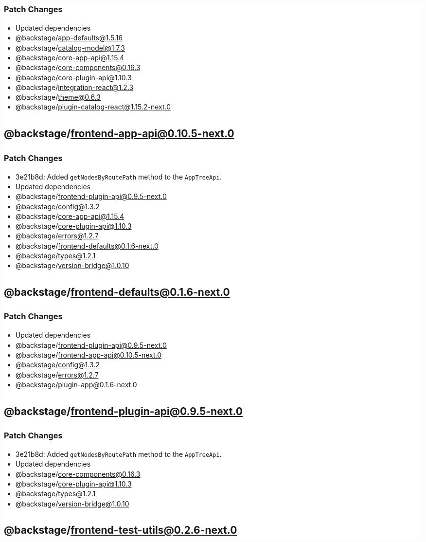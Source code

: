### Patch Changes

- Updated dependencies
 - @backstage/app-defaults@1.5.16
 - @backstage/catalog-model@1.7.3
 - @backstage/core-app-api@1.15.4
 - @backstage/core-components@0.16.3
 - @backstage/core-plugin-api@1.10.3
 - @backstage/integration-react@1.2.3
 - @backstage/theme@0.6.3
 - @backstage/plugin-catalog-react@1.15.2-next.0

## @backstage/frontend-app-api@0.10.5-next.0

### Patch Changes

- 3e21b8d: Added `getNodesByRoutePath` method to the `AppTreeApi`.
- Updated dependencies
 - @backstage/frontend-plugin-api@0.9.5-next.0
 - @backstage/config@1.3.2
 - @backstage/core-app-api@1.15.4
 - @backstage/core-plugin-api@1.10.3
 - @backstage/errors@1.2.7
 - @backstage/frontend-defaults@0.1.6-next.0
 - @backstage/types@1.2.1
 - @backstage/version-bridge@1.0.10

## @backstage/frontend-defaults@0.1.6-next.0

### Patch Changes

- Updated dependencies
 - @backstage/frontend-plugin-api@0.9.5-next.0
 - @backstage/frontend-app-api@0.10.5-next.0
 - @backstage/config@1.3.2
 - @backstage/errors@1.2.7
 - @backstage/plugin-app@0.1.6-next.0

## @backstage/frontend-plugin-api@0.9.5-next.0

### Patch Changes

- 3e21b8d: Added `getNodesByRoutePath` method to the `AppTreeApi`.
- Updated dependencies
 - @backstage/core-components@0.16.3
 - @backstage/core-plugin-api@1.10.3
 - @backstage/types@1.2.1
 - @backstage/version-bridge@1.0.10

## @backstage/frontend-test-utils@0.2.6-next.0
